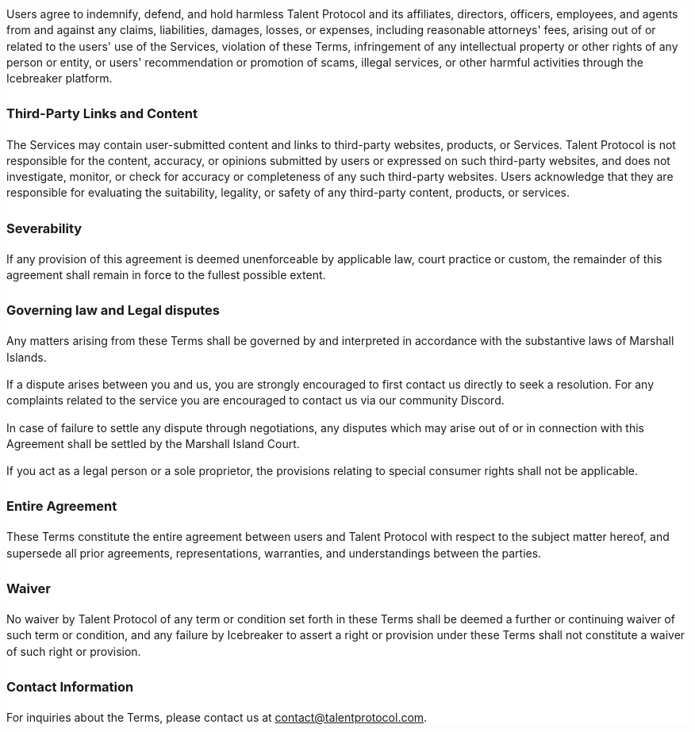 Users agree to indemnify, defend, and hold harmless Talent Protocol and its affiliates, directors, officers, employees, and agents from and against any claims, liabilities, damages, losses, or expenses, including reasonable attorneys' fees, arising out of or related to the users' use of the Services, violation of these Terms, infringement of any intellectual property or other rights of any person or entity, or users' recommendation or promotion of scams, illegal services, or other harmful activities through the Icebreaker platform.

### Third-Party Links and Content

The Services may contain user-submitted content and links to third-party websites, products, or Services. Talent Protocol is not responsible for the content, accuracy, or opinions submitted by users or expressed on such third-party websites, and does not investigate, monitor, or check for accuracy or completeness of any such third-party websites. Users acknowledge that they are responsible for evaluating the suitability, legality, or safety of any third-party content, products, or services.

### **Severability**

If any provision of this agreement is deemed unenforceable by applicable law, court practice or custom, the remainder of this agreement shall remain in force to the fullest possible extent.

### **Governing law and Legal disputes**

Any matters arising from these Terms shall be governed by and interpreted in accordance with the substantive laws of Marshall Islands.

If a dispute arises between you and us, you are strongly encouraged to first contact us directly to seek a resolution. For any complaints related to the service you are encouraged to contact us via our community Discord.

In case of failure to settle any dispute through negotiations, any disputes which may arise out of or in connection with this Agreement shall be settled by the Marshall Island Court.

If you act as a legal person or a sole proprietor, the provisions relating to special consumer rights shall not be applicable.

### Entire Agreement

These Terms constitute the entire agreement between users and Talent Protocol with respect to the subject matter hereof, and supersede all prior agreements, representations, warranties, and understandings between the parties.

### Waiver

No waiver by Talent Protocol of any term or condition set forth in these Terms shall be deemed a further or continuing waiver of such term or condition, and any failure by Icebreaker to assert a right or provision under these Terms shall not constitute a waiver of such right or provision.

### Contact Information

For inquiries about the Terms, please contact us at [contact@talentprotocol.com](mailto:contact@talentprotocol.com).

